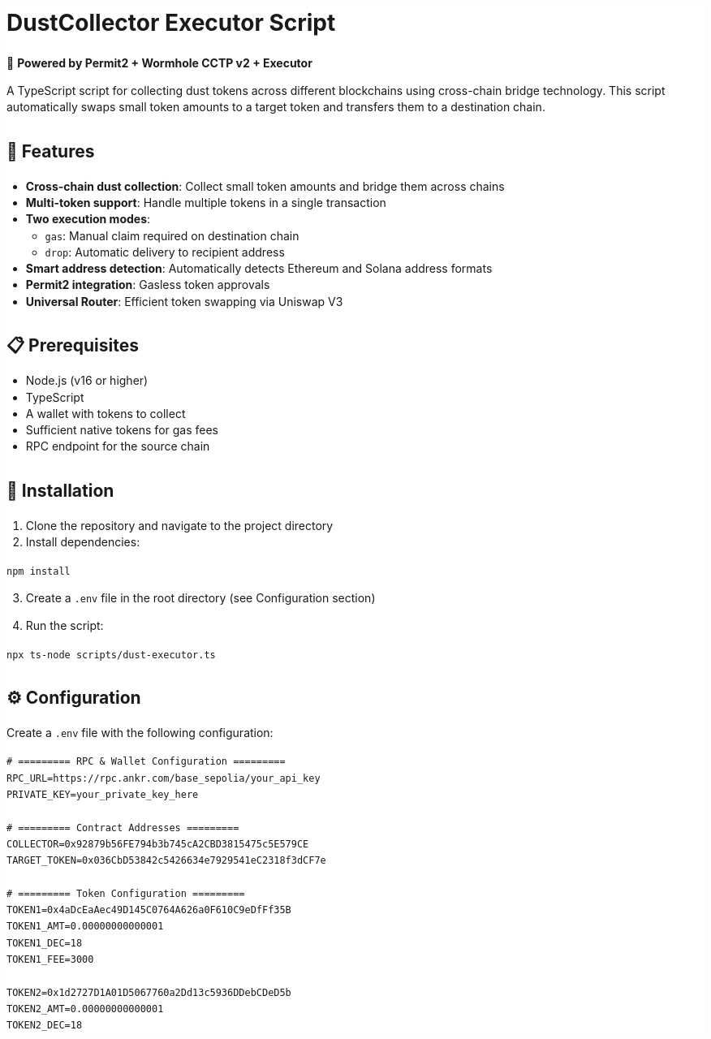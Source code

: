 # DustCollector Executor Script

🚀 **Powered by Permit2 + Wormhole CCTP v2 + Executor**

A TypeScript script for collecting dust tokens across different blockchains using cross-chain bridge technology. This script automatically swaps small token amounts to a target token and transfers them to a destination chain.

## 🌟 Features

- **Cross-chain dust collection**: Collect small token amounts and bridge them across chains
- **Multi-token support**: Handle multiple tokens in a single transaction
- **Two execution modes**: 
  - `gas`: Manual claim required on destination chain
  - `drop`: Automatic delivery to recipient address
- **Smart address detection**: Automatically detects Ethereum and Solana address formats
- **Permit2 integration**: Gasless token approvals
- **Universal Router**: Efficient token swapping via Uniswap V3

## 📋 Prerequisites

- Node.js (v16 or higher)
- TypeScript
- A wallet with tokens to collect
- Sufficient native tokens for gas fees
- RPC endpoint for the source chain

## 🚀 Installation

1. Clone the repository and navigate to the project directory
2. Install dependencies:
```bash
npm install
```

3. Create a `.env` file in the root directory (see Configuration section)

4. Run the script:
```bash
npx ts-node scripts/dust-executor.ts
```

## ⚙️ Configuration

Create a `.env` file with the following configuration:

```env
# ========= RPC & Wallet Configuration =========
RPC_URL=https://rpc.ankr.com/base_sepolia/your_api_key
PRIVATE_KEY=your_private_key_here

# ========= Contract Addresses =========
COLLECTOR=0x92879b56FE794b3b745cA2CBD3815475c5E579CE
TARGET_TOKEN=0x036CbD53842c5426634e7929541eC2318f3dCF7e

# ========= Token Configuration =========
TOKEN1=0x4aDcEaAec49D145C0764A626a0F610C9eDfFf35B
TOKEN1_AMT=0.00000000000001
TOKEN1_DEC=18
TOKEN1_FEE=3000

TOKEN2=0x1d2727D1A01D5067760a2Dd13c5936DDebCDeD5b
TOKEN2_AMT=0.00000000000001
TOKEN2_DEC=18
```